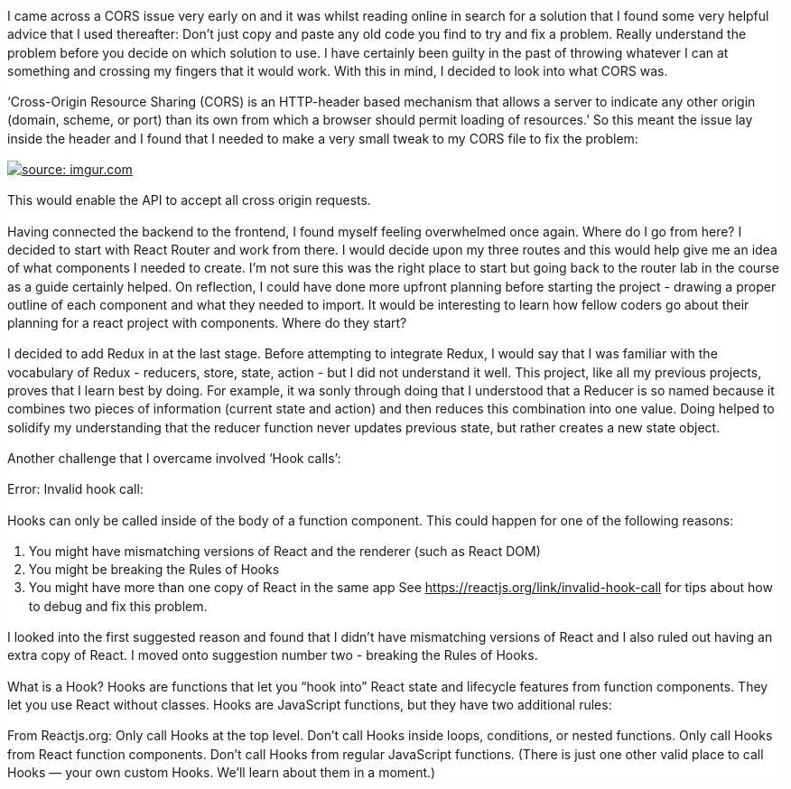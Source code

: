 I came across a CORS issue very early on and  it was whilst reading online in search for a solution that I found some very helpful advice that I used thereafter: Don’t just copy and paste any old code you find to try and fix a problem. Really understand the problem before you decide on which solution to use. I have certainly been guilty in the past of throwing whatever I can at something and crossing my fingers that it would work. With this in mind, I decided to look into what CORS was. 
 
‘Cross-Origin Resource Sharing (CORS) is an HTTP-header based mechanism that allows a server to indicate any other origin (domain, scheme, or port) than its own from which a browser should permit loading of resources.’
So this meant the issue lay inside the header and I found that I needed to make a very small tweak to my CORS file to fix the problem:
 
<a href="https://imgur.com/wUv4YLV"><img src="https://i.imgur.com/wUv4YLV.png" title="source: imgur.com" /></a>
 
This would enable the API to accept all cross origin requests. 
 
Having connected the backend to the frontend, I found myself feeling overwhelmed once again. Where do I go from here? I decided to start with React Router and work from there. I would decide upon my three routes and this would help give me an idea of what components I needed to create. I’m not sure this was the right place to start but going back to the router lab in the course as a guide certainly helped. On reflection, I could have done more upfront planning before starting the project - drawing a proper outline of each component and what they needed to import. It would be interesting to learn how fellow coders go about their planning for a react project with components. Where do they start? 
 
I decided to add Redux in at the last stage. Before attempting to integrate Redux, I would say that I was familiar with the vocabulary of Redux - reducers, store, state, action - but I did not understand it well.  This project, like all my previous projects, proves that I learn best by doing. For example, it wa sonly through doing that I understood that a Reducer is so named because it combines two pieces of information (current state and action) and then reduces this combination into one value. Doing helped to solidify my understanding that the reducer function never updates previous state, but rather creates a new state object.
 
Another challenge that I overcame involved ‘Hook calls’:
 
Error: Invalid hook call:
 
Hooks can only be called inside of the body of a function component. This could happen for one of the following reasons:
1. You might have mismatching versions of React and the renderer (such as React DOM)
2. You might be breaking the Rules of Hooks
3. You might have more than one copy of React in the same app
See https://reactjs.org/link/invalid-hook-call for tips about how to debug and fix this problem.
 
I looked into the first suggested reason and found that I didn’t have mismatching versions of React and I also ruled out having an extra copy of React.  I moved onto suggestion number two - breaking the Rules of Hooks.
 
What is a Hook?
Hooks are functions that let you “hook into” React state and lifecycle features from function components. They let you use React without classes. Hooks are JavaScript functions, but they have two additional rules:
 
From Reactjs.org:
Only call Hooks at the top level. Don’t call Hooks inside loops, conditions, or nested functions.
Only call Hooks from React function components. Don’t call Hooks from regular JavaScript functions. (There is just one other valid place to call Hooks — your own custom Hooks. We’ll learn about them in a moment.)
 